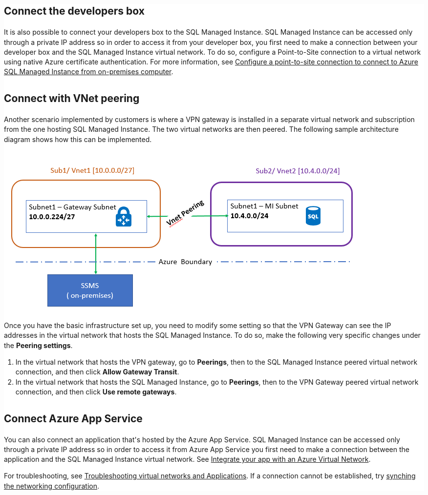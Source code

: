 ## Connect the developers box

It is also possible to connect your developers box to the SQL Managed Instance. SQL Managed Instance can be accessed only through a private IP address so in order to access it from your developer box, you first need to make a connection between your developer box and the SQL Managed Instance virtual network. To do so, configure a Point-to-Site connection to a virtual network using native Azure certificate authentication. For more information, see  [Configure a point-to-site connection to connect to Azure SQL Managed Instance from on-premises computer](point-to-site-p2s-configure.md).

## Connect with VNet peering

Another scenario implemented by customers is where a VPN gateway is installed in a separate virtual network and subscription from the one hosting SQL Managed Instance. The two virtual networks are then peered. The following sample architecture diagram shows how this can be implemented.

![virtual network peering](./media/connect-application-instance/vnet-peering.png)

Once you have the basic infrastructure set up, you need to modify some setting so that the VPN Gateway can see the IP addresses in the virtual network that hosts the SQL Managed Instance. To do so, make the following very specific changes under the **Peering settings**.

1. In the virtual network that hosts the VPN gateway, go to **Peerings**, then to the SQL Managed Instance peered virtual network connection, and then click **Allow Gateway Transit**.
2. In the virtual network that hosts the SQL Managed Instance, go to **Peerings**, then to the VPN Gateway peered virtual network connection, and then click **Use remote gateways**.

## Connect Azure App Service 

You can also connect an application that's hosted by the Azure App Service. SQL Managed Instance can be accessed only through a private IP address so in order to access it from Azure App Service you first need to make a connection between the application and the SQL Managed Instance virtual network. See [Integrate your app with an Azure Virtual Network](../../app-service/web-sites-integrate-with-vnet.md).  

For troubleshooting, see [Troubleshooting virtual networks and Applications](../../app-service/web-sites-integrate-with-vnet.md#troubleshooting). If a connection cannot be established, try [synching the networking configuration](azure-app-sync-network-configuration.md).

